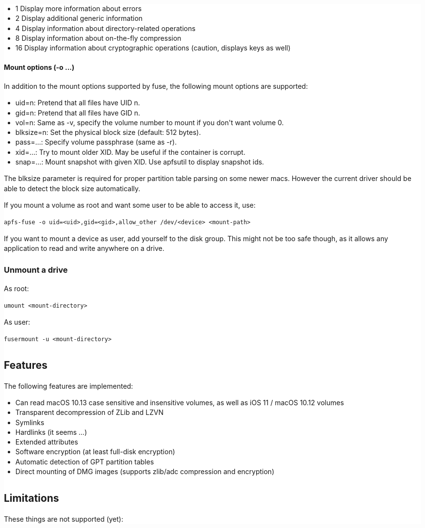 * 1 Display more information about errors
* 2 Display additional generic information
* 4 Display information about directory-related operations
* 8 Display information about on-the-fly compression
* 16 Display information about cryptographic operations (caution, displays keys as well)

#### Mount options (-o ...)
In addition to the mount options supported by fuse, the following mount options are supported:
* uid=n: Pretend that all files have UID n.
* gid=n: Pretend that all files have GID n.
* vol=n: Same as -v, specify the volume number to mount if you don't want volume 0.
* blksize=n: Set the physical block size (default: 512 bytes).
* pass=...: Specify volume passphrase (same as -r).
* xid=...: Try to mount older XID. May be useful if the container is corrupt.
* snap=...: Mount snapshot with given XID. Use apfsutil to display snapshot ids.

The blksize parameter is required for proper partition table parsing on some newer
macs. However the current driver should be able to detect the block size automatically.

If you mount a volume as root and want some user to be able to access it, use:
```
apfs-fuse -o uid=<uid>,gid=<gid>,allow_other /dev/<device> <mount-path>
```

If you want to mount a device as user, add yourself to the disk group. This might not be too safe though,
as it allows any application to read and write anywhere on a drive.

### Unmount a drive
As root:
```
umount <mount-directory>
```

As user:
```
fusermount -u <mount-directory>
```

## Features
The following features are implemented:

* Can read macOS 10.13 case sensitive and insensitive volumes, as well as iOS 11 / macOS 10.12 volumes
* Transparent decompression of ZLib and LZVN
* Symlinks
* Hardlinks (it seems ...)
* Extended attributes
* Software encryption (at least full-disk encryption)
* Automatic detection of GPT partition tables
* Direct mounting of DMG images (supports zlib/adc compression and encryption)

## Limitations
These things are not supported (yet):
